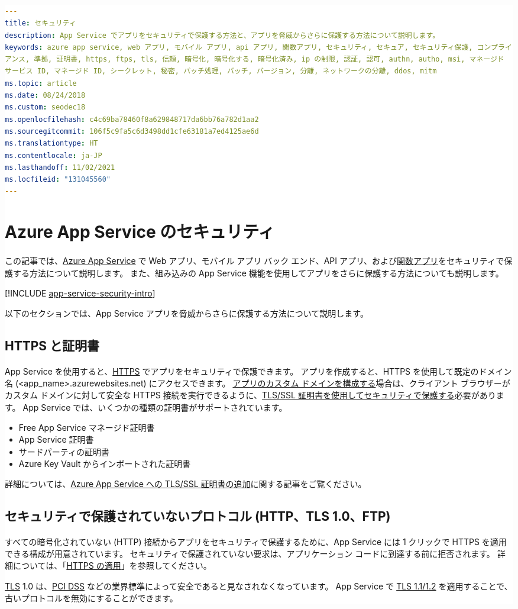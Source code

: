 ```yaml
---
title: セキュリティ
description: App Service でアプリをセキュリティで保護する方法と、アプリを脅威からさらに保護する方法について説明します。
keywords: azure app service, web アプリ, モバイル アプリ, api アプリ, 関数アプリ, セキュリティ, セキュア, セキュリティ保護, コンプライアンス, 準拠, 証明書, https, ftps, tls, 信頼, 暗号化, 暗号化する, 暗号化済み, ip の制限, 認証, 認可, authn, autho, msi, マネージド サービス ID, マネージド ID, シークレット, 秘密, パッチ処理, パッチ, バージョン, 分離, ネットワークの分離, ddos, mitm
ms.topic: article
ms.date: 08/24/2018
ms.custom: seodec18
ms.openlocfilehash: c4c69ba78460f8a629848717da6bb76a782d1aa2
ms.sourcegitcommit: 106f5c9fa5c6d3498dd1cfe63181a7ed4125ae6d
ms.translationtype: HT
ms.contentlocale: ja-JP
ms.lasthandoff: 11/02/2021
ms.locfileid: "131045560"
---
```

# <a name="security-in-azure-app-service"></a>Azure App Service のセキュリティ

この記事では、[Azure App Service](overview.md) で Web アプリ、モバイル アプリ バック エンド、API アプリ、および[関数アプリ](../azure-functions/index.yml)をセキュリティで保護する方法について説明します。 また、組み込みの App Service 機能を使用してアプリをさらに保護する方法についても説明します。

[!INCLUDE [app-service-security-intro](../../includes/app-service-security-intro.md)]

以下のセクションでは、App Service アプリを脅威からさらに保護する方法について説明します。

## <a name="https-and-certificates"></a>HTTPS と証明書

App Service を使用すると、[HTTPS](https://wikipedia.org/wiki/HTTPS) でアプリをセキュリティで保護できます。 アプリを作成すると、HTTPS を使用して既定のドメイン名 (\<app_name>.azurewebsites.net) にアクセスできます。 [アプリのカスタム ドメインを構成する](app-service-web-tutorial-custom-domain.md)場合は、クライアント ブラウザーがカスタム ドメインに対して安全な HTTPS 接続を実行できるように、[TLS/SSL 証明書を使用してセキュリティで保護する](configure-ssl-bindings.md)必要があります。 App Service では、いくつかの種類の証明書がサポートされています。

- Free App Service マネージド証明書
- App Service 証明書
- サードパーティの証明書
- Azure Key Vault からインポートされた証明書

詳細については、[Azure App Service への TLS/SSL 証明書の追加](configure-ssl-certificate.md)に関する記事をご覧ください。

## <a name="insecure-protocols-http-tls-10-ftp"></a>セキュリティで保護されていないプロトコル (HTTP、TLS 1.0、FTP)

すべての暗号化されていない (HTTP) 接続からアプリをセキュリティで保護するために、App Service には 1 クリックで HTTPS を適用できる構成が用意されています。 セキュリティで保護されていない要求は、アプリケーション コードに到達する前に拒否されます。 詳細については、「[HTTPS の適用](configure-ssl-bindings.md#enforce-https)」を参照してください。

[TLS](https://wikipedia.org/wiki/Transport_Layer_Security) 1.0 は、[PCI DSS](https://wikipedia.org/wiki/Payment_Card_Industry_Data_Security_Standard) などの業界標準によって安全であると見なされなくなっています。 App Service で [TLS 1.1/1.2](configure-ssl-bindings.md#enforce-tls-versions) を適用することで、古いプロトコルを無効にすることができます。
